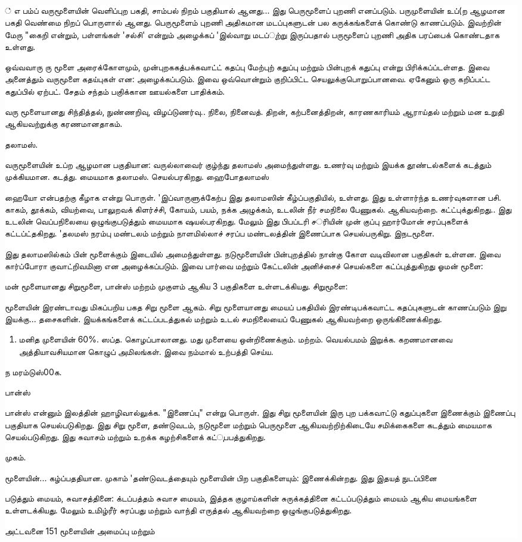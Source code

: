 ்‌ எ பம்ப்‌ வருமூளையின்‌ வெளிப்புற பகதி, சாம்பல்‌ நிறம்‌ பகுதியால்‌ ஆனது... இது பெருமூளைப்‌ புறணி எனப்படும்‌. பருமுளையின்‌ உப்(ற ஆழமான பகதி வெண்மை நிறப்‌ பொருளால்‌ ஆனது. பெருமூளைம்‌ புறணி அதிகமான மடப்புகளுடன்‌ பல கருக்கங்களைக்‌ கொண்டு காணப்படும்‌. இவற்றின்‌ மேரு "கைறி என்றும்‌, பள்ளங்கள்‌ 'சல்சி' என்றும்‌ அழைக்கப்‌ 'இல்வாறு மடப்ுற்று இருப்பதால்‌ பருமூளைப்‌ புறணி அதிக பரப்பைக்‌ கொண்டதாக உள்ளது.

ஒவ்வவாரு ரு மூளை அரைக்கோளமும்‌, முன்புறககத்பக்கவாட்ட்‌ கதப்பு மேற்புற்‌ கதுப்பு மற்றும்‌ பின்புறக்‌ கதுப்பு என்று பிரிக்கப்ப்டள்ளத. இவை அனைத்தும்‌ வருமூளை கதய்புகள்‌ என: அழைக்கப்படும்‌. இவை ஒவ்வொன்றும்‌ குறிப்பிட்ட செயலுக்குபொறுப்பானவை. ஏகேனும்‌ ஒரு கறிப்பட்ட கதுப்பில்‌ ஏற்பட்‌. சேதம்‌ சந்தம்‌ பகுிக்கான ஊயல்களை பாதிக்கம்‌.

வரு மூளையானது சிந்தித்தல்‌, நுண்ணறிவு, விழப்டுணர்வு.. நிலை, நினைவத்‌. திறன்‌, கற்பனைத்திறன்‌, காரணகாரியம்‌ ஆராய்தல்‌ மற்றும்‌ மன உறுதி ஆகியவற்றுக்கு கரணமானதாகம்‌.

தலாமஸ்‌.

வருமூளையின்‌ உப்ற ஆழமான பகுதியான: வருல்லாவைர்‌ குழ்ந்து தலாமஸ்‌ அமைந்துள்ளது. உணர்வு மற்றும்‌ இயக்க தூண்டல்களைக்‌ கடத்தும்‌ முக்கியமான. கடத்து. மையமாக தலாமஸ்‌. செயல்பரகிறது. ஹைபோதலாமஸ்‌

ஹையோ என்பதற்கு கீழாக என்று பொருள்‌. 'இப்வாருளுக்கேற்ப இது தலாமஸின்‌ கீழ்ப்பகுதியில்‌, உள்ளது. இது உள்ளார்ந்த உணர்வுகளான பசி. காகம்‌, தூக்கம்‌, வியற்வை, பாலுறவக்‌ கிளர்ச்சி, கோயம்‌, பயம்‌, நக்க அழுக்கம்‌, உடலின்‌ நீர்‌ சமநிலை பேணுகல்‌. ஆகியவற்றை. கட்ட்புக்துகிறது.. இது உடலின்‌ வெப்பநிலையை ஒழுங்குபடுத்தும்‌ மையமாக ஷயல்பரகிறது. மேலும்‌ இது பி்பப்டரி சர்ியின்‌ முன்‌ குப்பு ஹார்மோன்‌ சரப்புகளைக்‌ கட்டப்ட்தகிறது. 'தலமஸ்‌ நரம்பு மண்டலம்‌ மற்றும்‌ நாளமில்லாச்‌ சரப்ப மண்டலத்தின்‌ இணைப்பாக செயல்பருகிறு. இநடமூளை.

இது தலாமஸில்கம்‌ பின்‌ மூளைக்கும்‌ இடையில்‌ அமைந்துள்ளது. நடுமூளையின்‌ பின்புறத்தில்‌ நான்கு கோள வடிவிலான பகுதிகள்‌ உள்ளன. இவை கார்ப்போரா குவாட்றிவமினா என அழைக்கப்படும்‌. இவை பார்வை மற்றும்‌ கேட்டலின்‌ அனிச்சைச்‌ செயல்களை கட்ப்புத்துகிறது ஓமன்‌ மூளை:

மன்‌ மூளையானது சிறுமூளை, பான்ஸ்‌ மற்றம்‌ முகுளம்‌ ஆகிய 3 பகுதிகளை உள்ளடக்கியது. சிறுமூளை:

மூளையின்‌ இரண்டாவது மிகப்பறிய பகத சிறு மூளை ஆகம்‌. சிறு மூளையானது மையப்‌ பகதியில்‌ இரண்டிபக்கவாட்ட கதப்புகளுடன்‌ காணப்படும்‌ இறு இயக்கு... தசைகளின்‌. இயக்கங்களைக்‌ கட்டப்படத்துகல்‌ மற்றும்‌ உடல்‌ சமநிலையைப்‌ பேணுகல்‌ ஆகியவற்றை ஒருங்கிணைக்கிறது.

1.  மனித முளையின்‌ 60%. ஸப்த. கொழப்பாலானது. மது முளையை ஒன்றிணைக்கும்‌. மற்றம்‌. வெயல்பமம்‌ இறுக்க. கறணமானவை அத்தியாவசியமான கொழுப் அமிலங்கள்‌. இவை நம்மால்‌ உற்பத்தி செய்ய.

ந
மரம்டுஸ்00க.

பான்ஸ்‌

பான்ஸ்‌ என்னும்‌ இலத்தின்‌ ஹாழிவால்லுக்க. "இணைப்பு" என்று பொருள்‌. இது சிறு மூளையின்‌ இரு புற பக்கவாட்டு கதுப்புகளை இணைக்கும்‌ இணைப்பு பகுதியாக செயல்படுகிறது. இது சிறு மூளை, தண்டுவடம்‌, நடுமூளை மற்றும்‌ பெருமூளை ஆகியவற்றிற்கிடையே சமிக்கைகளை கடத்தும்‌ மையமாக செயல்படுகிறது. இது சுவாசம்‌ மற்றும்‌ உறக்க கழற்சிகளைக்‌ கட்ுபபத்துகிறது.

முகம்‌.

மூளையின்‌... கழ்ப்பததியான. முகாம்‌ 'தண்டுவடத்தையும்‌ மூளையின்‌ பிற பகுதிகளையும்‌: இணைக்கின்றது. இது இதயத்‌ நுடப்பினை

படுத்தும்‌ மையம்‌, சுவாசத்தினை: க்டப்பத்தம்‌ சுவாச மையம்‌, இத்தக குழாய்களின்‌ சுருக்கத்தினை கட்டப்படுத்தும்‌ மையம்‌ ஆகிய மையங்களை உள்ளடக்கியது. மேலும்‌ உமிழ்ரீர்‌ சுரப்பது மற்றும்‌ வாந்தி எருத்தல்‌ ஆகியவற்றை ஒழுங்குபடுத்துகிறது.

அட்டவனை 151 மூளையின்‌ அமைப்பு மற்றும்‌
